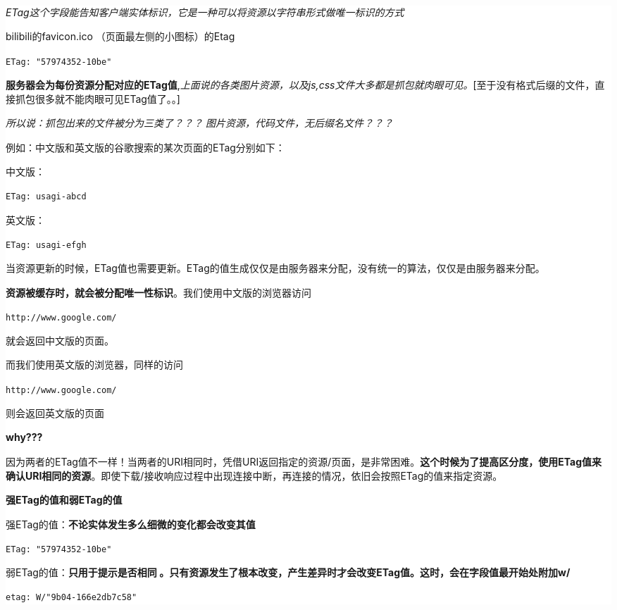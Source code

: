 

*ETag这个字段能告知客户端实体标识，它是一种可以将资源以字符串形式做唯一标识的方式*

bilibili的favicon.ico （页面最左侧的小图标）的Etag

```http
ETag: "57974352-10be"
```

**服务器会为每份资源分配对应的ETag值**,*上面说的各类图片资源，以及js,css文件大多都是抓包就肉眼可见。*[至于没有格式后缀的文件，直接抓包很多就不能肉眼可见ETag值了。。]

*所以说：抓包出来的文件被分为三类了？？？ 图片资源，代码文件，无后缀名文件？？？*

例如：中文版和英文版的谷歌搜索的某次页面的ETag分别如下：

中文版：

```http
ETag: usagi-abcd
```

英文版：

```http
ETag: usagi-efgh
```

当资源更新的时候，ETag值也需要更新。ETag的值生成仅仅是由服务器来分配，没有统一的算法，仅仅是由服务器来分配。

**资源被缓存时，就会被分配唯一性标识**。我们使用中文版的浏览器访问

```http
http://www.google.com/
```

就会返回中文版的页面。

而我们使用英文版的浏览器，同样的访问

```http
http://www.google.com/
```

则会返回英文版的页面

**why???**

因为两者的ETag值不一样！当两者的URI相同时，凭借URI返回指定的资源/页面，是非常困难。**这个时候为了提高区分度，使用ETag值来确认URI相同的资源**。即使下载/接收响应过程中出现连接中断，再连接的情况，依旧会按照ETag的值来指定资源。



**强ETag的值和弱ETag的值**

强ETag的值：**不论实体发生多么细微的变化都会改变其值**

```http
ETag: "57974352-10be"
```

弱ETag的值：**只用于提示是否相同 。只有资源发生了根本改变，产生差异时才会改变ETag值。这时，会在字段值最开始处附加w/**

```http
etag: W/"9b04-166e2db7c58"
```
